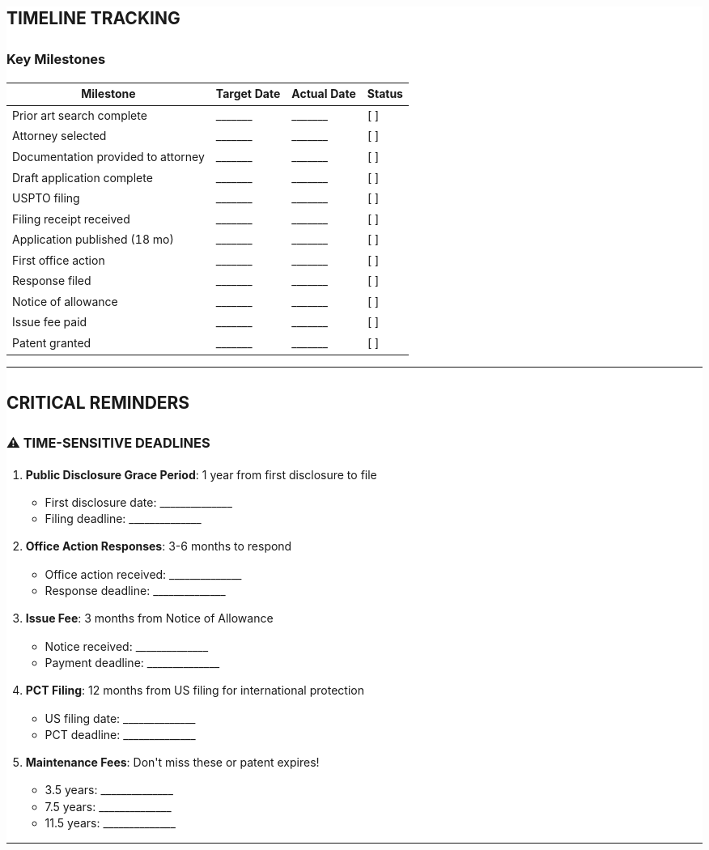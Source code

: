 
## TIMELINE TRACKING

### Key Milestones

| Milestone | Target Date | Actual Date | Status |
|-----------|-------------|-------------|--------|
| Prior art search complete | _______ | _______ | [ ] |
| Attorney selected | _______ | _______ | [ ] |
| Documentation provided to attorney | _______ | _______ | [ ] |
| Draft application complete | _______ | _______ | [ ] |
| USPTO filing | _______ | _______ | [ ] |
| Filing receipt received | _______ | _______ | [ ] |
| Application published (18 mo) | _______ | _______ | [ ] |
| First office action | _______ | _______ | [ ] |
| Response filed | _______ | _______ | [ ] |
| Notice of allowance | _______ | _______ | [ ] |
| Issue fee paid | _______ | _______ | [ ] |
| Patent granted | _______ | _______ | [ ] |

---

## CRITICAL REMINDERS

### ⚠️ TIME-SENSITIVE DEADLINES

1. **Public Disclosure Grace Period**: 1 year from first disclosure to file
   - First disclosure date: ______________
   - Filing deadline: ______________

2. **Office Action Responses**: 3-6 months to respond
   - Office action received: ______________
   - Response deadline: ______________

3. **Issue Fee**: 3 months from Notice of Allowance
   - Notice received: ______________
   - Payment deadline: ______________

4. **PCT Filing**: 12 months from US filing for international protection
   - US filing date: ______________
   - PCT deadline: ______________

5. **Maintenance Fees**: Don't miss these or patent expires!
   - 3.5 years: ______________
   - 7.5 years: ______________
   - 11.5 years: ______________

---